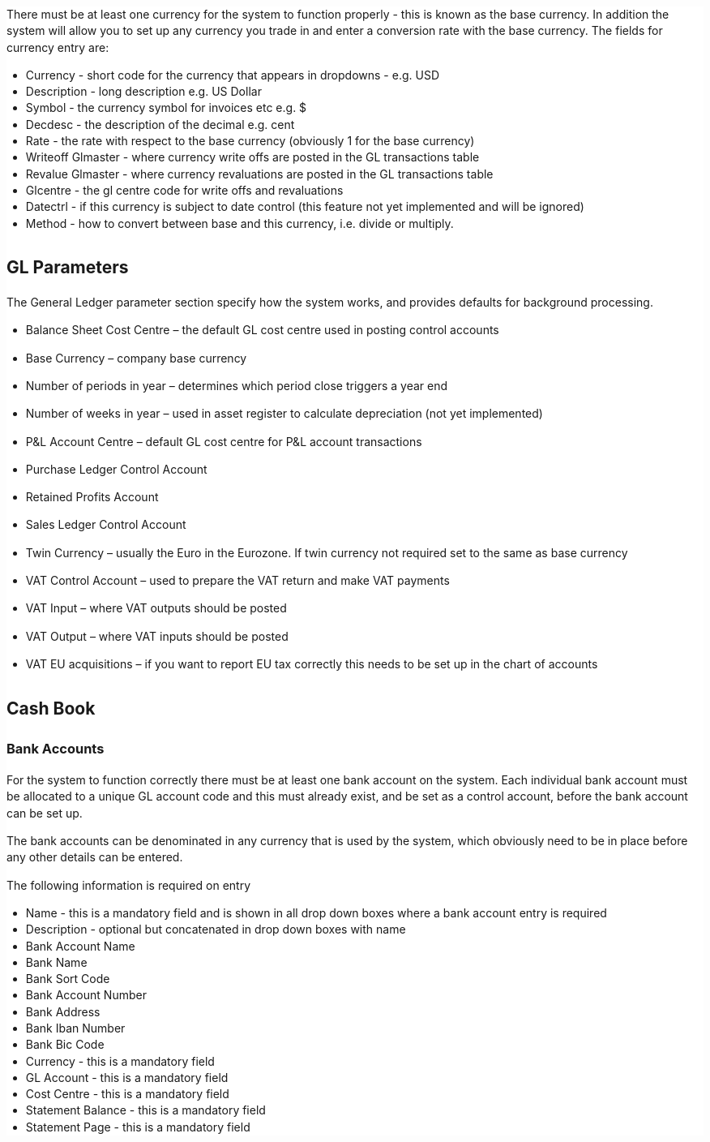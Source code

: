 There must be at least one currency for the system to function properly - this is known as the base currency. In addition the system will allow you to set up any currency you trade in and enter a conversion rate with the base currency. The fields for currency entry are:

* Currency  - short code for the currency that appears in dropdowns - e.g. USD
* Description - long description e.g. US Dollar
* Symbol - the currency symbol for invoices etc e.g. $
* Decdesc - the description of the decimal e.g. cent 
* Rate - the rate with respect to the base currency (obviously 1 for the base currency)
* Writeoff Glmaster - where currency write offs are posted in the GL transactions table
* Revalue Glmaster - where currency revaluations are posted in the GL transactions table
* Glcentre - the gl centre code for write offs and revaluations
* Datectrl - if this currency is subject to date control (this feature not yet implemented and will be ignored)
* Method - how to convert between base and this currency, i.e. divide or multiply.

## GL Parameters

The General Ledger parameter section specify how the system works, and provides defaults for background processing.

* Balance Sheet Cost Centre – the default GL cost centre used in posting control accounts
* Base Currency – company base currency
* Number of periods in year – determines which period close triggers a year end
* Number of weeks in year – used in asset register to calculate depreciation (not yet implemented)
* P&L Account Centre – default GL cost centre for P&L account transactions
* Purchase Ledger Control Account
* Retained Profits Account
* Sales Ledger Control Account
* Twin Currency – usually the Euro in the Eurozone. If twin currency not required set to the same as base currency

* VAT Control Account – used to prepare the VAT return and make VAT payments
* VAT Input – where VAT outputs should be posted
* VAT Output – where VAT inputs should be posted
* VAT EU acquisitions – if you want to report EU tax correctly this needs to be set up in the chart of accounts

## Cash Book

### Bank Accounts

For the system to function correctly there must be at least one bank account on the system. Each individual bank account must be allocated to a unique GL account code and this must already exist, and be set as a control account, before the bank account can be set up.

The bank accounts can be denominated in any currency that is used by the system, which obviously need to be in place before any other details can be entered.

The following information is required on entry

* Name - this is a mandatory field and is shown in all drop down boxes where a bank account entry is required
* Description - optional but concatenated in drop down boxes with name
* Bank Account Name
* Bank Name
* Bank Sort Code
* Bank Account Number
* Bank Address
* Bank Iban Number
* Bank Bic Code
* Currency - this is a mandatory field
* GL Account - this is a mandatory field
* Cost Centre - this is a mandatory field
* Statement Balance - this is a mandatory field
* Statement Page - this is a mandatory field